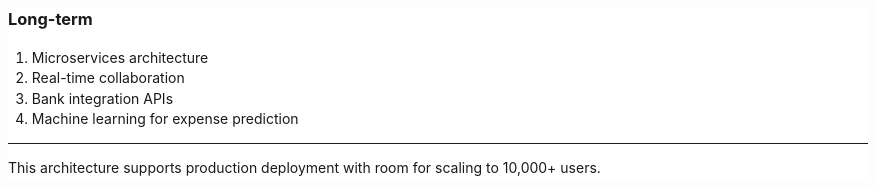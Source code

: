 ### Long-term

1. Microservices architecture
2. Real-time collaboration
3. Bank integration APIs
4. Machine learning for expense prediction

---

This architecture supports production deployment with room for scaling to 10,000+ users.

